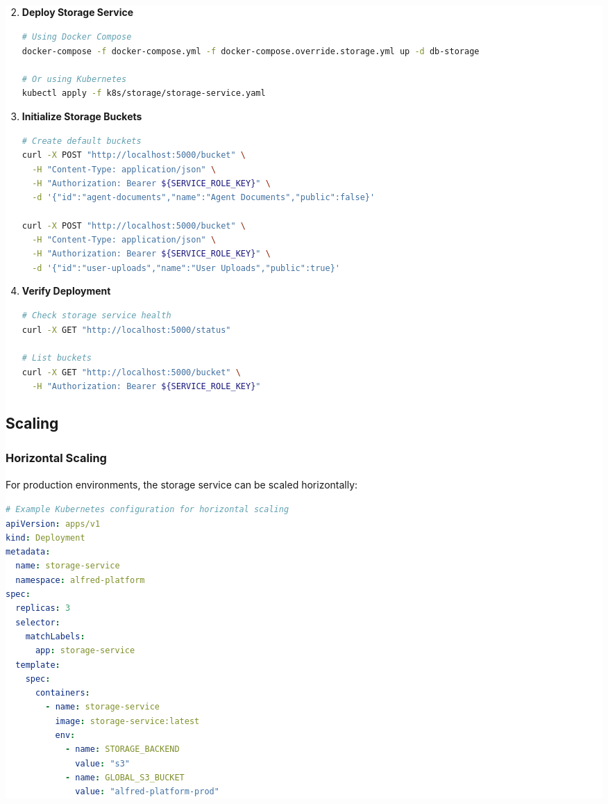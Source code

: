 2. **Deploy Storage Service**
   ```bash
   # Using Docker Compose
   docker-compose -f docker-compose.yml -f docker-compose.override.storage.yml up -d db-storage
   
   # Or using Kubernetes
   kubectl apply -f k8s/storage/storage-service.yaml
   ```

3. **Initialize Storage Buckets**
   ```bash
   # Create default buckets
   curl -X POST "http://localhost:5000/bucket" \
     -H "Content-Type: application/json" \
     -H "Authorization: Bearer ${SERVICE_ROLE_KEY}" \
     -d '{"id":"agent-documents","name":"Agent Documents","public":false}'
   
   curl -X POST "http://localhost:5000/bucket" \
     -H "Content-Type: application/json" \
     -H "Authorization: Bearer ${SERVICE_ROLE_KEY}" \
     -d '{"id":"user-uploads","name":"User Uploads","public":true}'
   ```

4. **Verify Deployment**
   ```bash
   # Check storage service health
   curl -X GET "http://localhost:5000/status"
   
   # List buckets
   curl -X GET "http://localhost:5000/bucket" \
     -H "Authorization: Bearer ${SERVICE_ROLE_KEY}"
   ```

## Scaling

### Horizontal Scaling

For production environments, the storage service can be scaled horizontally:

```yaml
# Example Kubernetes configuration for horizontal scaling
apiVersion: apps/v1
kind: Deployment
metadata:
  name: storage-service
  namespace: alfred-platform
spec:
  replicas: 3
  selector:
    matchLabels:
      app: storage-service
  template:
    spec:
      containers:
        - name: storage-service
          image: storage-service:latest
          env:
            - name: STORAGE_BACKEND
              value: "s3"
            - name: GLOBAL_S3_BUCKET
              value: "alfred-platform-prod"
```
